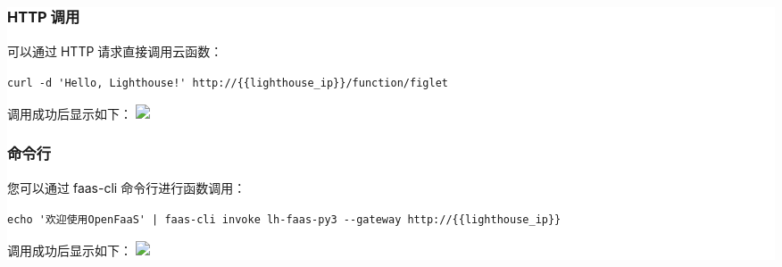 	 
	 
### HTTP 调用

可以通过 HTTP 请求直接调用云函数：
```plaintext
curl -d 'Hello, Lighthouse!' http://{{lighthouse_ip}}/function/figlet
```

调用成功后显示如下：
<img src="https://qcloudimg.tencent-cloud.cn/raw/5ea9c9f4cf97f33eca4a7ed3f7105dc9.png" width="1000px"/>
     

### 命令行

您可以通过 faas-cli 命令行进行函数调用：
```plaintext
echo '欢迎使用OpenFaaS' | faas-cli invoke lh-faas-py3 --gateway http://{{lighthouse_ip}}
```
调用成功后显示如下：
![](https://qcloudimg.tencent-cloud.cn/raw/f1d9a02d2dfdfd82520a5eb52260422a.png)
       



